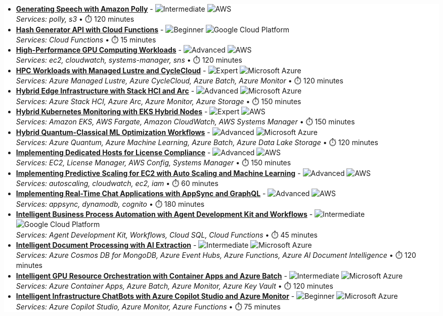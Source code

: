 - **[Generating Speech with Amazon Polly](aws/generating-speech-amazon-polly/generating-speech-amazon-polly.md)** - ![Intermediate](https://img.shields.io/badge/Intermediate-yellow) ![AWS](https://img.shields.io/badge/AWS-FF9900) 
<br>*Services: polly, s3* • ⏱️ 120 minutes
- **[Hash Generator API with Cloud Functions](gcp/hash-generator-api-functions/hash-generator-api-functions.md)** - ![Beginner](https://img.shields.io/badge/Beginner-brightgreen) ![Google Cloud Platform](https://img.shields.io/badge/Google%20Cloud%20Platform-4285F4) 
<br>*Services: Cloud Functions* • ⏱️ 15 minutes
- **[High-Performance GPU Computing Workloads](aws/high-performance-gpu-computing/high-performance-gpu-computing.md)** - ![Advanced](https://img.shields.io/badge/Advanced-orange) ![AWS](https://img.shields.io/badge/AWS-FF9900) 
<br>*Services: ec2, cloudwatch, systems-manager, sns* • ⏱️ 120 minutes
- **[HPC Workloads with Managed Lustre and CycleCloud](azure/hpc-workloads-managed-lustre-cyclecloud/hpc-workloads-managed-lustre-cyclecloud.md)** - ![Expert](https://img.shields.io/badge/Expert-red) ![Microsoft Azure](https://img.shields.io/badge/Microsoft%20Azure-0078D4) 
<br>*Services: Azure Managed Lustre, Azure CycleCloud, Azure Batch, Azure Monitor* • ⏱️ 120 minutes
- **[Hybrid Edge Infrastructure with Stack HCI and Arc](azure/hybrid-edge-infrastructure-stack-hci-arc/hybrid-edge-infrastructure-stack-hci-arc.md)** - ![Advanced](https://img.shields.io/badge/Advanced-orange) ![Microsoft Azure](https://img.shields.io/badge/Microsoft%20Azure-0078D4) 
<br>*Services: Azure Stack HCI, Azure Arc, Azure Monitor, Azure Storage* • ⏱️ 150 minutes
- **[Hybrid Kubernetes Monitoring with EKS Hybrid Nodes](aws/hybrid-kubernetes-monitoring/hybrid-kubernetes-monitoring.md)** - ![Expert](https://img.shields.io/badge/Expert-red) ![AWS](https://img.shields.io/badge/AWS-FF9900) 
<br>*Services: Amazon EKS, AWS Fargate, Amazon CloudWatch, AWS Systems Manager* • ⏱️ 150 minutes
- **[Hybrid Quantum-Classical ML Optimization Workflows](azure/hybrid-quantum-classical-ml-optimization/hybrid-quantum-classical-ml-optimization.md)** - ![Advanced](https://img.shields.io/badge/Advanced-orange) ![Microsoft Azure](https://img.shields.io/badge/Microsoft%20Azure-0078D4) 
<br>*Services: Azure Quantum, Azure Machine Learning, Azure Batch, Azure Data Lake Storage* • ⏱️ 120 minutes
- **[Implementing Dedicated Hosts for License Compliance](aws/dedicated-hosts-license-compliance/dedicated-hosts-license-compliance.md)** - ![Advanced](https://img.shields.io/badge/Advanced-orange) ![AWS](https://img.shields.io/badge/AWS-FF9900) 
<br>*Services: EC2, License Manager, AWS Config, Systems Manager* • ⏱️ 150 minutes
- **[Implementing Predictive Scaling for EC2 with Auto Scaling and Machine Learning](aws/predictive-scaling-ec2-autoscaling-ml/predictive-scaling-ec2-autoscaling-ml.md)** - ![Advanced](https://img.shields.io/badge/Advanced-orange) ![AWS](https://img.shields.io/badge/AWS-FF9900) 
<br>*Services: autoscaling, cloudwatch, ec2, iam* • ⏱️ 60 minutes
- **[Implementing Real-Time Chat Applications with AppSync and GraphQL](aws/real-time-chat-applications-appsync-graphql/real-time-chat-applications-appsync-graphql.md)** - ![Advanced](https://img.shields.io/badge/Advanced-orange) ![AWS](https://img.shields.io/badge/AWS-FF9900) 
<br>*Services: appsync, dynamodb, cognito* • ⏱️ 180 minutes
- **[Intelligent Business Process Automation with Agent Development Kit and Workflows](gcp/intelligent-business-process-automation-adk-workflows/intelligent-business-process-automation-adk-workflows.md)** - ![Intermediate](https://img.shields.io/badge/Intermediate-yellow) ![Google Cloud Platform](https://img.shields.io/badge/Google%20Cloud%20Platform-4285F4) 
<br>*Services: Agent Development Kit, Workflows, Cloud SQL, Cloud Functions* • ⏱️ 45 minutes
- **[Intelligent Document Processing with AI Extraction](azure/intelligent-document-processing-pipeline/intelligent-document-processing-pipeline.md)** - ![Intermediate](https://img.shields.io/badge/Intermediate-yellow) ![Microsoft Azure](https://img.shields.io/badge/Microsoft%20Azure-0078D4) 
<br>*Services: Azure Cosmos DB for MongoDB, Azure Event Hubs, Azure Functions, Azure AI Document Intelligence* • ⏱️ 120 minutes
- **[Intelligent GPU Resource Orchestration with Container Apps and Azure Batch](azure/intelligent-gpu-resource-orchestration/intelligent-gpu-resource-orchestration.md)** - ![Intermediate](https://img.shields.io/badge/Intermediate-yellow) ![Microsoft Azure](https://img.shields.io/badge/Microsoft%20Azure-0078D4) 
<br>*Services: Azure Container Apps, Azure Batch, Azure Monitor, Azure Key Vault* • ⏱️ 120 minutes
- **[Intelligent Infrastructure ChatBots with Azure Copilot Studio and Azure Monitor](azure/intelligent-infrastructure-chatbots-copilot-studio-monitor/intelligent-infrastructure-chatbots-copilot-studio-monitor.md)** - ![Beginner](https://img.shields.io/badge/Beginner-brightgreen) ![Microsoft Azure](https://img.shields.io/badge/Microsoft%20Azure-0078D4) 
<br>*Services: Azure Copilot Studio, Azure Monitor, Azure Functions* • ⏱️ 75 minutes